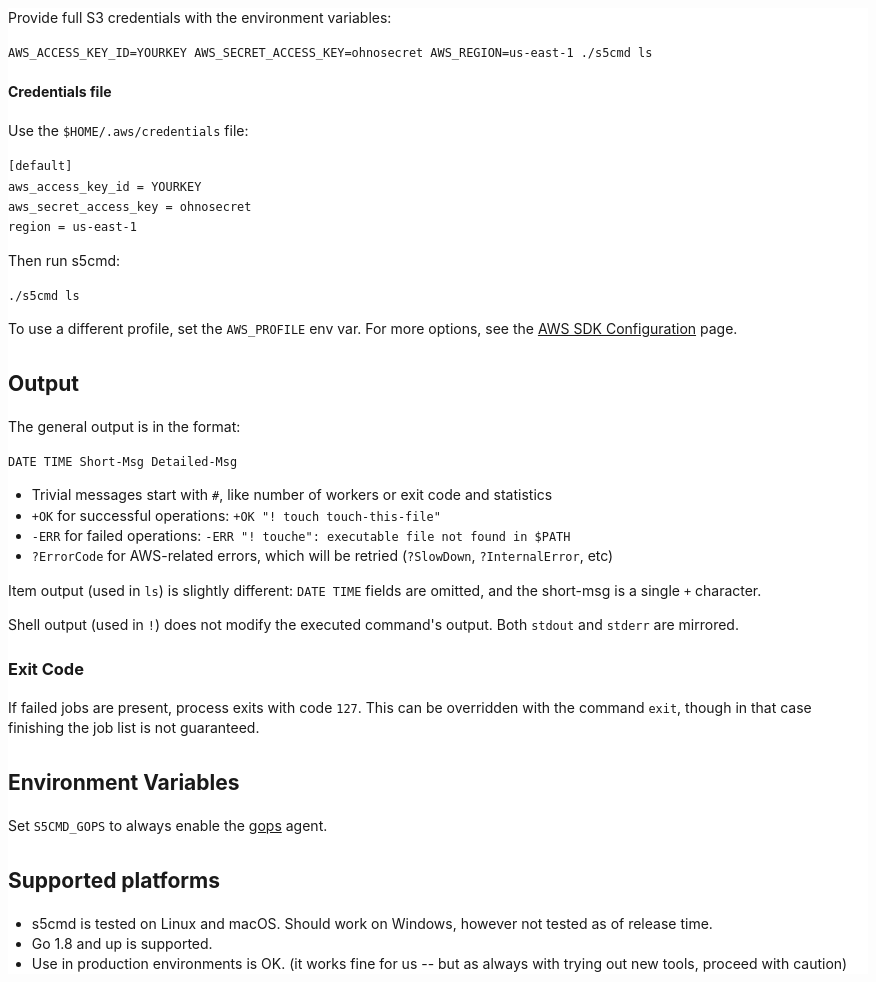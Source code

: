 Provide full S3 credentials with the environment variables:
```
AWS_ACCESS_KEY_ID=YOURKEY AWS_SECRET_ACCESS_KEY=ohnosecret AWS_REGION=us-east-1 ./s5cmd ls
```

#### Credentials file ####

Use the `$HOME/.aws/credentials` file:
```
[default]
aws_access_key_id = YOURKEY
aws_secret_access_key = ohnosecret
region = us-east-1
```
Then run s5cmd:
```
./s5cmd ls
```

To use a different profile, set the `AWS_PROFILE` env var. For more options, see the [AWS SDK Configuration](http://docs.aws.amazon.com/sdk-for-go/v1/developer-guide/configuring-sdk.html) page.

## Output ##

The general output is in the format:
```
DATE TIME Short-Msg Detailed-Msg
```

 - Trivial messages start with `#`, like number of workers or exit code and statistics
 - `+OK` for successful operations: `+OK "! touch touch-this-file"`
 - `-ERR` for failed operations: `-ERR "! touche": executable file not found in $PATH`
 - `?ErrorCode` for AWS-related errors, which will be retried (`?SlowDown`, `?InternalError`, etc)

Item output (used in `ls`) is slightly different: `DATE TIME` fields are omitted, and the short-msg is a single `+` character.

Shell output (used in `!`) does not modify the executed command's output. Both `stdout` and `stderr` are mirrored.

### Exit Code ###

If failed jobs are present, process exits with code `127`. This can be overridden with the command `exit`, though in that case finishing the job list is not guaranteed.

## Environment Variables ##

Set `S5CMD_GOPS` to always enable the [gops](https://github.com/google/gops) agent.


## Supported platforms ##

- s5cmd is tested on Linux and macOS. Should work on Windows, however not tested as of release time.
- Go 1.8 and up is supported.
- Use in production environments is OK. (it works fine for us -- but as always with trying out new tools, proceed with caution)
